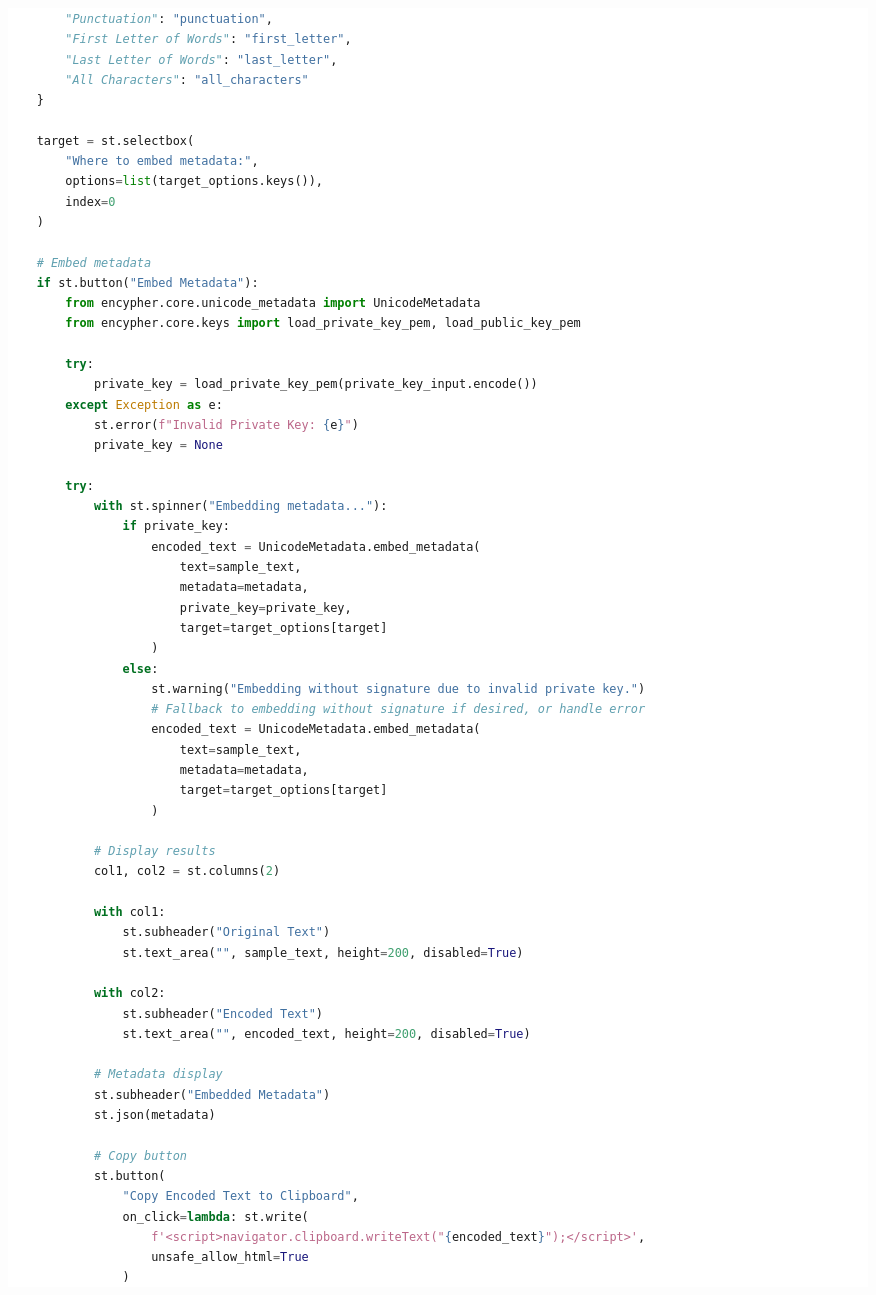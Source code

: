```python
        "Punctuation": "punctuation",
        "First Letter of Words": "first_letter",
        "Last Letter of Words": "last_letter",
        "All Characters": "all_characters"
    }

    target = st.selectbox(
        "Where to embed metadata:",
        options=list(target_options.keys()),
        index=0
    )

    # Embed metadata
    if st.button("Embed Metadata"):
        from encypher.core.unicode_metadata import UnicodeMetadata
        from encypher.core.keys import load_private_key_pem, load_public_key_pem

        try:
            private_key = load_private_key_pem(private_key_input.encode())
        except Exception as e:
            st.error(f"Invalid Private Key: {e}")
            private_key = None

        try:
            with st.spinner("Embedding metadata..."):
                if private_key:
                    encoded_text = UnicodeMetadata.embed_metadata(
                        text=sample_text,
                        metadata=metadata,
                        private_key=private_key,
                        target=target_options[target]
                    )
                else:
                    st.warning("Embedding without signature due to invalid private key.")
                    # Fallback to embedding without signature if desired, or handle error
                    encoded_text = UnicodeMetadata.embed_metadata(
                        text=sample_text,
                        metadata=metadata,
                        target=target_options[target]
                    )

            # Display results
            col1, col2 = st.columns(2)

            with col1:
                st.subheader("Original Text")
                st.text_area("", sample_text, height=200, disabled=True)

            with col2:
                st.subheader("Encoded Text")
                st.text_area("", encoded_text, height=200, disabled=True)

            # Metadata display
            st.subheader("Embedded Metadata")
            st.json(metadata)

            # Copy button
            st.button(
                "Copy Encoded Text to Clipboard",
                on_click=lambda: st.write(
                    f'<script>navigator.clipboard.writeText("{encoded_text}");</script>',
                    unsafe_allow_html=True
                )
```